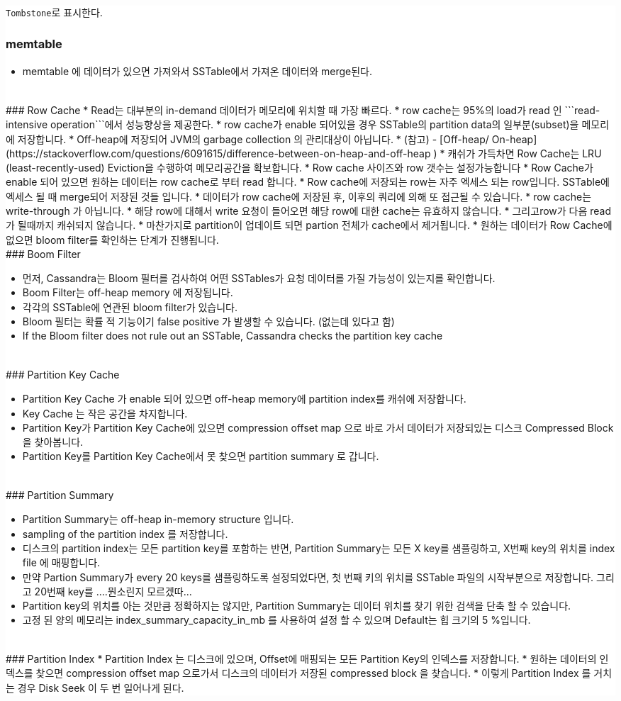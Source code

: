   ```Tombstone```로 표시한다. 

### memtable
* memtable 에 데이터가 있으면 가져와서 SSTable에서 가져온 데이터와 merge된다. 

<br>
### Row Cache
* Read는 대부분의 in-demand 데이터가 메모리에 위치할 때 가장 빠르다. 
* row cache는 95%의 load가 read 인 ```read-intensive operation```에서 성능향상을 제공한다. 
* row cache가 enable 되어있을 경우 SSTable의 partition data의 일부분(subset)을 메모리에 저장합니다. 
* Off-heap에 저장되어 JVM의 garbage collection 의 관리대상이 아닙니다. 
  * (참고) - [Off-heap/ On-heap](https://stackoverflow.com/questions/6091615/difference-between-on-heap-and-off-heap )
* 캐쉬가 가득차면 Row Cache는 LRU (least-recently-used) Eviction을 수행하여 메모리공간을 확보합니다.
* Row cache 사이즈와 row 갯수는 설정가능합니다
* Row Cache가 enable 되어 있으면 원하는 데이터는 row cache로 부터 read 합니다. 
* Row cache에 저장되는 row는 자주 엑세스 되는 row입니다.  SSTable에 엑세스 될 때 merge되어 저장된 것들 입니다. 
* 데이터가 row cache에 저장된 후, 이후의 쿼리에 의해 또 접근될 수 있습니다.
* row cache는 write-through 가 아닙니다.
* 해당 row에 대해서 write 요청이 들어오면 해당 row에 대한 cache는 유효하지 않습니다. 
* 그리고row가 다음 read가 될때까지 캐쉬되지 않습니다. 
* 마찬가지로 partition이 업데이트 되면 partion 전체가 cache에서 제거됩니다.
* 원하는 데이터가 Row Cache에 없으면 bloom filter를 확인하는 단계가 진행됩니다. 



<br>
### Boom Filter 

* 먼저, Cassandra는 Bloom 필터를 검사하여 어떤 SSTables가 요청 데이터를 가질 가능성이 있는지를 확인합니다.
* Boom Filter는 off-heap memory 에 저장됩니다.
* 각각의 SSTable에 연관된 bloom filter가 있습니다.
* Bloom 필터는 확률 적 기능이기 false positive 가  발생할 수 있습니다. (없는데 있다고 함)
*  If the Bloom filter does not rule out an SSTable, Cassandra checks the partition key cache

<br>
### Partition Key Cache

* Partition Key Cache 가 enable 되어 있으면 off-heap memory에 partition index를 캐쉬에 저장합니다. 
* Key Cache 는 작은 공간을 차지합니다.
* Partition Key가 Partition Key Cache에 있으면 compression offset map 으로 바로 가서 데이터가 저장되있는 디스크 Compressed Block을 찾아봅니다.
* Partition Key를 Partition Key Cache에서 못 찾으면 partition summary 로 갑니다. 


<br>
### Partition Summary 

* Partition Summary는 off-heap in-memory structure 입니다.
* sampling of the partition index 를 저장합니다. 
* 디스크의 partition index는 모든 partition key를 포함하는 반면, Partition Summary는 모든 X key를 샘플링하고, X번째 key의 위치를 index file 에 매핑합니다.
* 만약 Partion Summary가 every 20 keys를 샘플링하도록 설정되었다면, 첫 번째 키의 위치를 SSTable 파일의 시작부분으로 저장합니다. 그리고 20번째 key를 ....뭔소린지 모르겠따... 
* Partition key의 위치를 ​​아는 것만큼 정확하지는 않지만, Partition Summary는 데이터 위치를 찾기 위한 검색을 단축 할 수 있습니다.
* 고정 된 양의 메모리는 index_summary_capacity_in_mb 를 사용하여 설정 할 수 있으며 Default는 힙 크기의 5 %입니다.


<br>
### Partition Index 
* Partition Index 는 디스크에 있으며, Offset에 매핑되는 모든 Partition Key의 인덱스를 저장합니다.
* 원하는 데이터의 인덱스를 찾으면 compression offset map 으로가서 디스크의 데이터가 저장된 compressed block 을 찾습니다.
* 이렇게 Partition Index 를 거치는 경우 Disk Seek 이 두 번 일어나게 된다. 

  ```